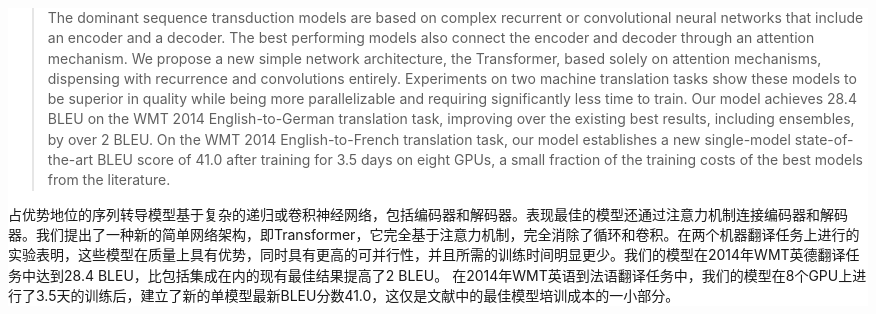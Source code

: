 > The dominant sequence transduction models are based on complex recurrent or convolutional neural networks that include an encoder and a decoder. The best performing models also connect the encoder and decoder through an attention mechanism. We propose a new simple network architecture, the Transformer, based solely on attention mechanisms, dispensing with recurrence and convolutions entirely. Experiments on two machine translation tasks show these models to be superior in quality while being more parallelizable and requiring significantly less time to train. Our model achieves 28.4 BLEU on the WMT 2014 English-to-German translation task, improving over the existing best results, including ensembles, by over 2 BLEU. On the WMT 2014 English-to-French translation task, our model establishes a new single-model state-of-the-art BLEU score of 41.0 after training for 3.5 days on eight GPUs, a small fraction of the training costs of the best models from the literature.

占优势地位的序列转导模型基于复杂的递归或卷积神经网络，包括编码器和解码器。表现最佳的模型还通过注意力机制连接编码器和解码器。我们提出了一种新的简单网络架构，即Transformer，它完全基于注意力机制，完全消除了循环和卷积。在两个机器翻译任务上进行的实验表明，这些模型在质量上具有优势，同时具有更高的可并行性，并且所需的训练时间明显更少。我们的模型在2014年WMT英德翻译任务中达到28.4 BLEU，比包括集成在内的现有最佳结果提高了2 BLEU。 在2014年WMT英语到法语翻译任务中，我们的模型在8个GPU上进行了3.5天的训练后，建立了新的单模型最新BLEU分数41.0，这仅是文献中的最佳模型培训成本的一小部分。


